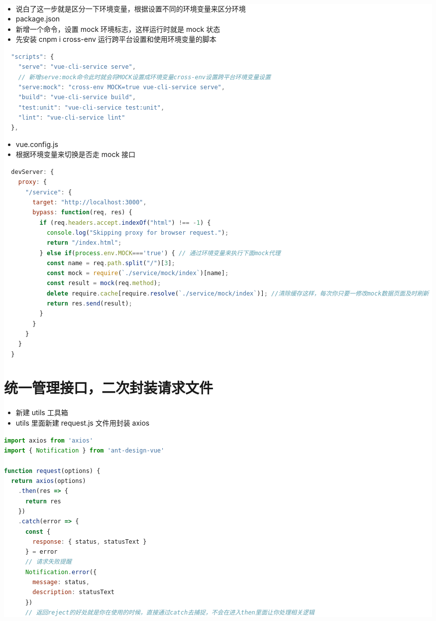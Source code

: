 - 说白了这一步就是区分一下环境变量，根据设置不同的环境变量来区分环境
- package.json
- 新增一个命令，设置 mock 环境标志，这样运行时就是 mock 状态
- 先安装 cnpm i cross-env 运行跨平台设置和使用环境变量的脚本

```js
  "scripts": {
    "serve": "vue-cli-service serve",
    // 新增serve:mock命令此时就会将MOCK设置成环境变量cross-env设置跨平台环境变量设置
    "serve:mock": "cross-env MOCK=true vue-cli-service serve",
    "build": "vue-cli-service build",
    "test:unit": "vue-cli-service test:unit",
    "lint": "vue-cli-service lint"
  },
```

- vue.config.js
- 根据环境变量来切换是否走 mock 接口

```js
  devServer: {
    proxy: {
      "/service": {
        target: "http://localhost:3000",
        bypass: function(req, res) {
          if (req.headers.accept.indexOf("html") !== -1) {
            console.log("Skipping proxy for browser request.");
            return "/index.html";
          } else if(process.env.MOCK==='true') { // 通过环境变量来执行下面mock代理
            const name = req.path.split("/")[3];
            const mock = require(`./service/mock/index`)[name];
            const result = mock(req.method);
            delete require.cache[require.resolve(`./service/mock/index`)]; //清除缓存这样，每次你只要一修改mock数据页面及时刷新
            return res.send(result);
          }
        }
      }
    }
  }
```

# 统一管理接口，二次封装请求文件

- 新建 utils 工具箱
- utils 里面新建 request.js 文件用封装 axios

```js
import axios from 'axios'
import { Notification } from 'ant-design-vue'

function request(options) {
  return axios(options)
    .then(res => {
      return res
    })
    .catch(error => {
      const {
        response: { status, statusText }
      } = error
      // 请求失败提醒
      Notification.error({
        message: status,
        description: statusText
      })
      // 返回reject的好处就是你在使用的时候，直接通过catch去捕捉，不会在进入then里面让你处理相关逻辑
```